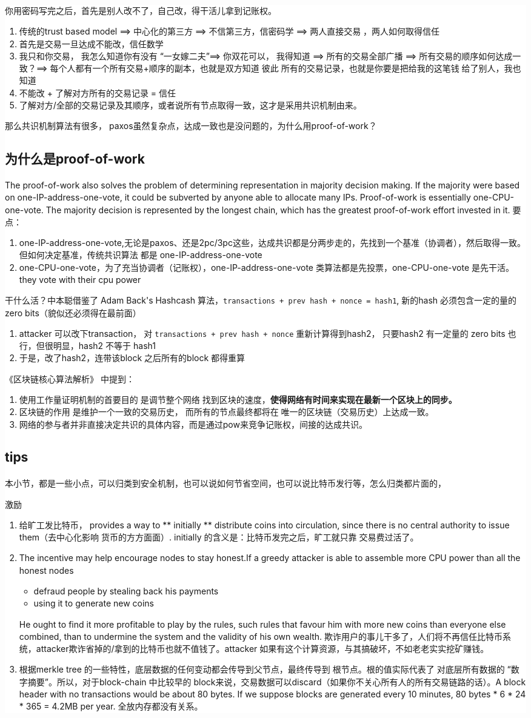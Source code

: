 你用密码写完之后，首先是别人改不了，自己改，得干活儿拿到记账权。


1. 传统的trust based model ==> 中心化的第三方  ==> 不信第三方，信密码学 ==> 两人直接交易 ，两人如何取得信任 
2. 首先是交易一旦达成不能改，信任数学 
3. 我只和你交易， 我怎么知道你有没有 “一女嫁二夫”==> 你双花可以， 我得知道 ==> 所有的交易全部广播 ==> 所有交易的顺序如何达成一致？==> 每个人都有一个所有交易+顺序的副本，也就是双方知道 彼此 所有的交易记录，也就是你要是把给我的这笔钱 给了别人，我也知道
4. 不能改 + 了解对方所有的交易记录  = 信任
5. 了解对方/全部的交易记录及其顺序，或者说所有节点取得一致，这才是采用共识机制由来。

那么共识机制算法有很多， paxos虽然复杂点，达成一致也是没问题的，为什么用proof-of-work？

## 为什么是proof-of-work


The proof-of-work also solves the problem of determining representation in majority decision making. If the majority were based on one-IP-address-one-vote, it could be subverted by anyone able to allocate many IPs. Proof-of-work is essentially one-CPU-one-vote. The majority decision is represented by the longest chain, which has the greatest proof-of-work effort invested in it. 要点：

1. one-IP-address-one-vote,无论是paxos、还是2pc/3pc这些，达成共识都是分两步走的，先找到一个基准（协调者），然后取得一致。但如何决定基准，传统共识算法 都是 one-IP-address-one-vote
2. one-CPU-one-vote，为了充当协调者（记账权），one-IP-address-one-vote 类算法都是先投票，one-CPU-one-vote 是先干活。they vote with their cpu power

干什么活？中本聪借鉴了 Adam Back's Hashcash 算法，`transactions + prev hash + nonce = hash1`, 新的hash 必须包含一定的量的 zero bits（貌似还必须得在最前面）

1. attacker 可以改下transaction， 对 `transactions + prev hash + nonce` 重新计算得到hash2， 只要hash2 有一定量的 zero bits 也行，但很明显，hash2 不等于 hash1
2. 于是，改了hash2，连带该block 之后所有的block 都得重算

《区块链核心算法解析》 中提到：

1. 使用工作量证明机制的首要目的 是调节整个网络 找到区块的速度，**使得网络有时间来实现在最新一个区块上的同步。** 
2. 区块链的作用 是维护一个一致的交易历史， 而所有的节点最终都将在 唯一的区块链（交易历史）上达成一致。
3. 网络的参与者并非直接决定共识的具体内容，而是通过pow来竞争记账权，间接的达成共识。

## tips

本小节，都是一些小点，可以归类到安全机制，也可以说如何节省空间，也可以说比特币发行等，怎么归类都片面的，

激励

1. 给旷工发比特币， provides a way to ** initially ** distribute coins into circulation, since there is no central authority to issue them（去中心化影响 货币的方方面面）. initially 的含义是：比特币发完之后，旷工就只靠 交易费过活了。
2. The incentive may help encourage nodes to stay honest.If a greedy attacker is able to assemble more CPU power than all the honest nodes

	* defraud people by stealing back his payments
	* using it to generate new coins

	He ought to find it more profitable to play by the rules, such rules that favour him with more new coins than everyone else combined, than to undermine the system and the validity of his own wealth. 欺诈用户的事儿干多了，人们将不再信任比特币系统，attacker欺诈省掉的/拿到的比特币也就不值钱了。attacker 如果有这个计算资源，与其搞破坏，不如老老实实挖矿赚钱。

3. 根据merkle tree 的一些特性，底层数据的任何变动都会传导到父节点，最终传导到 根节点。根的值实际代表了 对底层所有数据的 “数字摘要”。所以，对于block-chain 中比较早的 block来说，交易数据可以discard（如果你不关心所有人的所有交易链路的话）。A block header with no transactions would be about 80 bytes. If we suppose blocks are generated every 10 minutes, 80 bytes * 6 * 24 * 365 = 4.2MB per year. 全放内存都没有关系。
